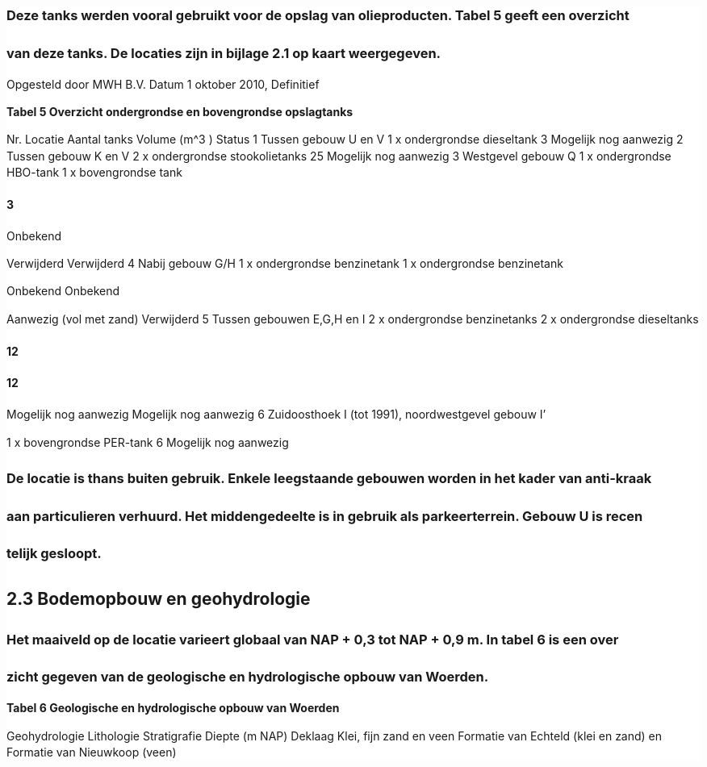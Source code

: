 ### Deze tanks werden vooral gebruikt voor de opslag van olieproducten. Tabel 5 geeft een overzicht 

### van deze tanks. De locaties zijn in bijlage 2.1 op kaart weergegeven. 


 Opgesteld door MWH B.V. Datum 1 oktober 2010, Definitief 

**Tabel 5 Overzicht ondergrondse en bovengrondse opslagtanks** 

 Nr. Locatie Aantal tanks Volume (m^3 ) Status 1 Tussen gebouw U en V 1 x ondergrondse dieseltank 3 Mogelijk nog aanwezig 2 Tussen gebouw K en V 2 x ondergrondse stookolietanks 25 Mogelijk nog aanwezig 3 Westgevel gebouw Q 1 x ondergrondse HBO-tank 1 x bovengrondse tank 

#### 3 

 Onbekend 

 Verwijderd Verwijderd 4 Nabij gebouw G/H 1 x ondergrondse benzinetank 1 x ondergrondse benzinetank 

 Onbekend Onbekend 

 Aanwezig (vol met zand) Verwijderd 5 Tussen gebouwen E,G,H en I 2 x ondergrondse benzinetanks 2 x ondergrondse dieseltanks 

#### 12 

#### 12 

 Mogelijk nog aanwezig Mogelijk nog aanwezig 6 Zuidoosthoek I (tot 1991), noordwestgevel gebouw I’ 

 1 x bovengrondse PER-tank 6 Mogelijk nog aanwezig 

### De locatie is thans buiten gebruik. Enkele leegstaande gebouwen worden in het kader van anti-kraak 

### aan particulieren verhuurd. Het middengedeelte is in gebruik als parkeerterrein. Gebouw U is recen

### telijk gesloopt. 

## 2.3 Bodemopbouw en geohydrologie 

### Het maaiveld op de locatie varieert globaal van NAP + 0,3 tot NAP + 0,9 m. In tabel 6 is een over

### zicht gegeven van de geologische en hydrologische opbouw van Woerden. 

**Tabel 6 Geologische en hydrologische opbouw van Woerden** 

 Geohydrologie Lithologie Stratigrafie Diepte (m NAP) Deklaag Klei, fijn zand en veen Formatie van Echteld (klei en zand) en Formatie van Nieuwkoop (veen) 
